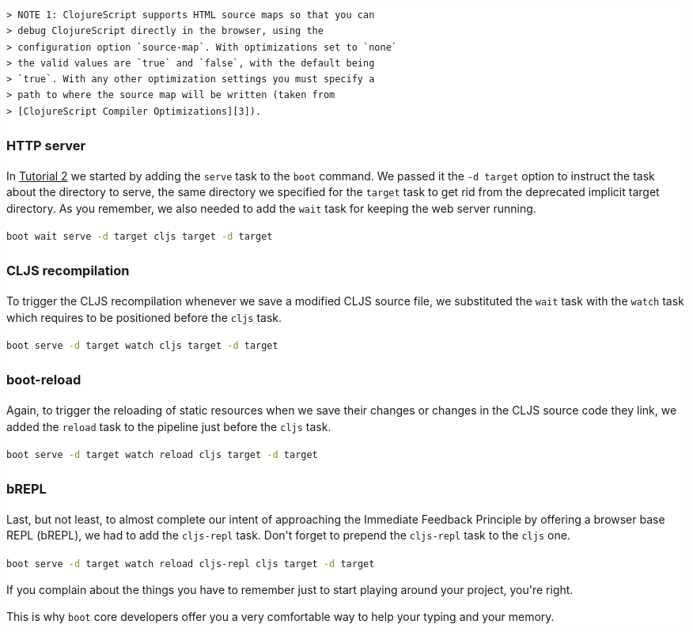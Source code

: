     > NOTE 1: ClojureScript supports HTML source maps so that you can
    > debug ClojureScript directly in the browser, using the
    > configuration option `source-map`. With optimizations set to `none`
    > the valid values are `true` and `false`, with the default being
    > `true`. With any other optimization settings you must specify a
    > path to where the source map will be written (taken from
    > [ClojureScript Compiler Optimizations][3]).

### HTTP server

In [Tutorial 2][1] we started by adding the `serve` task to the `boot`
command. We passed it the `-d target` option to instruct the task
about the directory to serve, the same directory we specified for the
`target` task to get rid from the deprecated implicit target
directory.  As you remember, we also needed to add the `wait` task for
keeping the web server running.

```bash
boot wait serve -d target cljs target -d target
```

### CLJS recompilation

To trigger the CLJS recompilation whenever we save a modified CLJS
source file, we substituted the `wait` task with the `watch` task
which requires to be positioned before the `cljs` task.

```bash
boot serve -d target watch cljs target -d target
```

### boot-reload

Again, to trigger the reloading of static resources when we save their
changes or changes in the CLJS source code they link, we added the
`reload` task to the pipeline just before the `cljs` task.

```bash
boot serve -d target watch reload cljs target -d target
```

### bREPL

Last, but not least, to almost complete our intent of approaching the
Immediate Feedback Principle by offering a browser base REPL (bREPL),
we had to add the `cljs-repl` task. Don't forget to prepend the
`cljs-repl` task to the `cljs` one.

```bash
boot serve -d target watch reload cljs-repl cljs target -d target
```

If you complain about the things you have to remember just to start
playing around your project, you're right.

This is why `boot` core developers offer you a very comfortable way to
help your typing and your memory.


[1]: https://github.com/magomimmo/modern-cljs/blob/master/doc/second-edition/tutorial-02.md
[2]: https://github.com/magomimmo/modern-cljs/blob/master/doc/second-edition/tutorial-01.md
[3]: https://github.com/clojure/clojurescript/wiki/Compiler-Options#source-map
[4]: https://github.com/clojure/clojurescript/wiki/Compiler-Options
[5]: https://github.com/clojure/clojurescript/wiki/Compiler-Options#output-to
[6]: https://github.com/clojure/clojurescript/wiki/Compiler-Options#asset-path
[7]: https://github.com/magomimmo/modern-cljs/blob/master/doc/second-edition/tutorial-04.md
[8]: https://github.com/edn-format/edn
